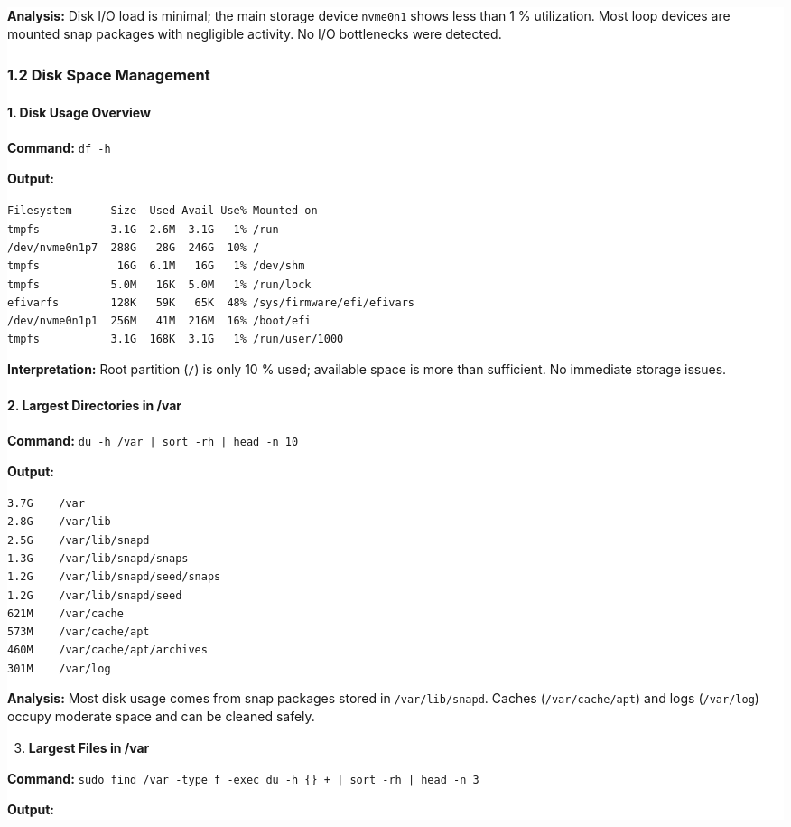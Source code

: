 **Analysis:**
Disk I/O load is minimal; the main storage device `nvme0n1` shows less than 1 % utilization.
Most loop devices are mounted snap packages with negligible activity.
No I/O bottlenecks were detected.

### 1.2 Disk Space Management

#### 1. Disk Usage Overview

**Command:** `df -h`

**Output:**

```
Filesystem      Size  Used Avail Use% Mounted on
tmpfs           3.1G  2.6M  3.1G   1% /run
/dev/nvme0n1p7  288G   28G  246G  10% /
tmpfs            16G  6.1M   16G   1% /dev/shm
tmpfs           5.0M   16K  5.0M   1% /run/lock
efivarfs        128K   59K   65K  48% /sys/firmware/efi/efivars
/dev/nvme0n1p1  256M   41M  216M  16% /boot/efi
tmpfs           3.1G  168K  3.1G   1% /run/user/1000
```

**Interpretation:**
Root partition (`/`) is only 10 % used; available space is more than sufficient.
No immediate storage issues.

#### 2. Largest Directories in /var

**Command:** `du -h /var | sort -rh | head -n 10`

**Output:**

```bash
3.7G	/var
2.8G	/var/lib
2.5G	/var/lib/snapd
1.3G	/var/lib/snapd/snaps
1.2G	/var/lib/snapd/seed/snaps
1.2G	/var/lib/snapd/seed
621M	/var/cache
573M	/var/cache/apt
460M	/var/cache/apt/archives
301M	/var/log
```

**Analysis:**
Most disk usage comes from snap packages stored in `/var/lib/snapd`.
Caches (`/var/cache/apt`) and logs (`/var/log`) occupy moderate space and can be cleaned safely.

3. **Largest Files in /var**

**Command:** `sudo find /var -type f -exec du -h {} + | sort -rh | head -n 3`

**Output:**
